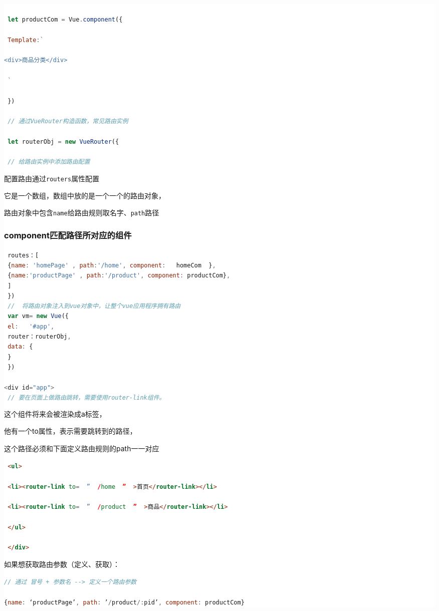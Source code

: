 ```js

 let productCom = Vue.component({ 

 Template:` 

<div>商品分类</div>

 ` 

 }) 

 // 通过VueRouter构造函数，常见路由实例 

 let routerObj = new VueRouter({ 

 // 给路由实例中添加路由配置 
```

 配置路由通过`routers`属性配置 

 它是一个数组，数组中放的是一个一个的路由对象， 

 路由对象中包含`name`给路由规则取名字、`path`路径 

### component匹配路径所对应的组件 

```js
 routes：[ 
 {name: 'homePage' , path:'/home', component:   homeCom  }, 
 {name:'productPage' , path:'/product', component: productCom}, 
 ] 
 }) 
 //  将路由对象注入到vue对象中，让整个vue应用程序拥有路由 
 var vm= new Vue({ 
 el:   '#app', 
 router：routerObj, 
 data: { 
 } 
 }) 

<div id="app">
 // 要在页面上做路由跳转，需要使用router-link组件。 
```


 这个组件将来会被渲染成a标签， 

 他有一个to属性，表示需要跳转到的路径， 

 这个路径必须和下面定义路由规则的path一一对应 
```html
 <ul> 

 <li><router-link to=  ”  /home  ”  >首页</router-link></li> 

 <li><router-link to=  ”  /product  ”  >商品</router-link></li> 

 </ul> 

 </div> 
```
如果想获取路由参数（定义、获取）：
```js
// 通过 冒号 + 参数名 --> 定义一个路由参数

{name: ‘productPage’, path: ’/product/:pid’, component: productCom}

```